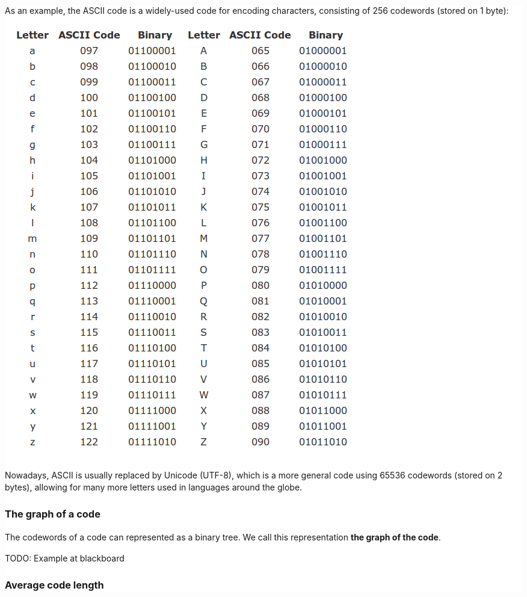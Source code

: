 As an example, the ASCII code is a widely-used code for encoding characters,
consisting of 256 codewords (stored on 1 byte):


![ASCII code (partial)](img/ASCIIcode.png)

Nowadays, ASCII is usually replaced by Unicode (UTF-8), which is a more general code using 65536 codewords (stored on 2 bytes), allowing for many more letters used in languages around the globe.

### The graph of a code

The codewords of a code can represented as a binary tree.
We call this representation **the graph of the code**.

TODO: Example at blackboard

### Average code length
